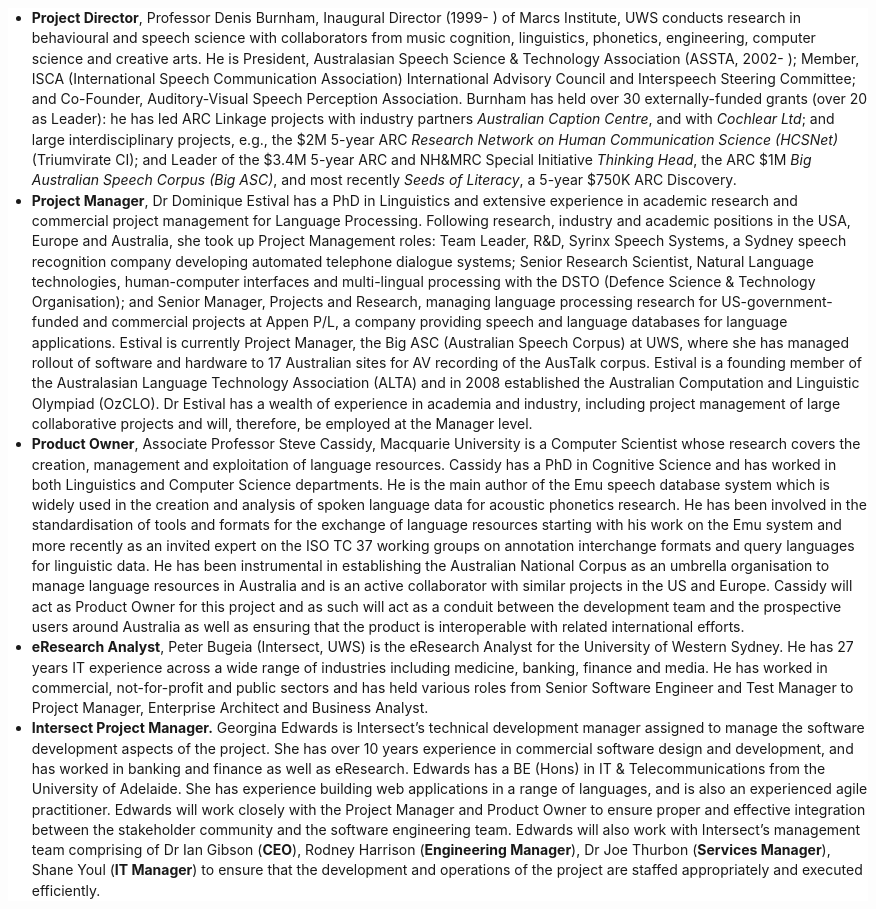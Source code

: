 - **Project Director**, Professor Denis Burnham, Inaugural Director (1999- ) of Marcs Institute, UWS conducts research in behavioural and speech science with collaborators from music cognition, linguistics, phonetics, engineering, computer science and creative arts. He is President, Australasian Speech Science &amp; Technology Association (ASSTA, 2002- ); Member, ISCA (International Speech Communication Association) International Advisory Council and Interspeech Steering Committee; and Co-Founder, Auditory-Visual Speech Perception Association. Burnham has held over 30 externally-funded grants (over 20 as Leader): he has led ARC Linkage projects with industry partners *Australian Caption Centre*, and with *Cochlear Ltd*; and large interdisciplinary projects, e.g., the $2M 5-year ARC *Research Network on Human Communication Science (HCSNet)* (Triumvirate CI); and Leader of the $3.4M 5-year ARC and NH&amp;MRC Special Initiative *Thinking Head*, the ARC $1M *Big Australian Speech Corpus (Big ASC)*, and most recently *Seeds of Literacy*, a 5-year $750K ARC Discovery.
- **Project Manager**, Dr Dominique Estival has a PhD in Linguistics and extensive experience in academic research and commercial project management for Language Processing. Following research, industry and academic positions in the USA, Europe and Australia, she took up Project Management roles: Team Leader, R&amp;D, Syrinx Speech Systems, a Sydney speech recognition company developing automated telephone dialogue systems; Senior Research Scientist, Natural Language technologies, human-computer interfaces and multi-lingual processing with the DSTO (Defence Science &amp; Technology Organisation); and Senior Manager, Projects and Research, managing language processing research for US-government-funded and commercial projects at Appen P/L, a company providing speech and language databases for language applications. Estival is currently Project Manager, the Big ASC (Australian Speech Corpus) at UWS, where she has managed rollout of software and hardware to 17 Australian sites for AV recording of the AusTalk corpus. Estival is a founding member of the Australasian Language Technology Association (ALTA) and in 2008 established the Australian Computation and Linguistic Olympiad (OzCLO). Dr Estival has a wealth of experience in academia and industry, including project management of large collaborative projects and will, therefore, be employed at the Manager level.
- **Product Owner**, Associate Professor Steve Cassidy, Macquarie University is a Computer Scientist whose research covers the creation, management and exploitation of language resources. Cassidy has a PhD in Cognitive Science and has worked in both Linguistics and Computer Science departments. He is the main author of the Emu speech database system which is widely used in the creation and analysis of spoken language data for acoustic phonetics research. He has been involved in the standardisation of tools and formats for the exchange of language resources starting with his work on the Emu system and more recently as an invited expert on the ISO TC 37 working groups on annotation interchange formats and query languages for linguistic data. He has been instrumental in establishing the Australian National Corpus as an umbrella organisation to manage language resources in Australia and is an active collaborator with similar projects in the US and Europe. Cassidy will act as Product Owner for this project and as such will act as a conduit between the development team and the prospective users around Australia as well as ensuring that the product is interoperable with related international efforts.
- **eResearch Analyst**, Peter Bugeia (Intersect, UWS) is the eResearch Analyst for the University of Western Sydney. He has 27 years IT experience across a wide range of industries including medicine, banking, finance and media. He has worked in commercial, not-for-profit and public sectors and has held various roles from Senior Software Engineer and Test Manager to Project Manager, Enterprise Architect and Business Analyst.
- **Intersect Project Manager.** Georgina Edwards is Intersect’s technical development manager assigned to manage the software development aspects of the project. She has over 10 years experience in commercial software design and development, and has worked in banking and finance as well as eResearch. Edwards has a BE (Hons) in IT &amp; Telecommunications from the University of Adelaide. She has experience building web applications in a range of languages, and is also an experienced agile practitioner. Edwards will work closely with the Project Manager and Product Owner to ensure proper and effective integration between the stakeholder community and the software engineering team. Edwards will also work with Intersect’s management team comprising of Dr Ian Gibson (**CEO**), Rodney Harrison (**Engineering Manager**), Dr Joe Thurbon (**Services Manager**), Shane Youl (**IT Manager**) to ensure that the development and operations of the project are staffed appropriately and executed efficiently.
